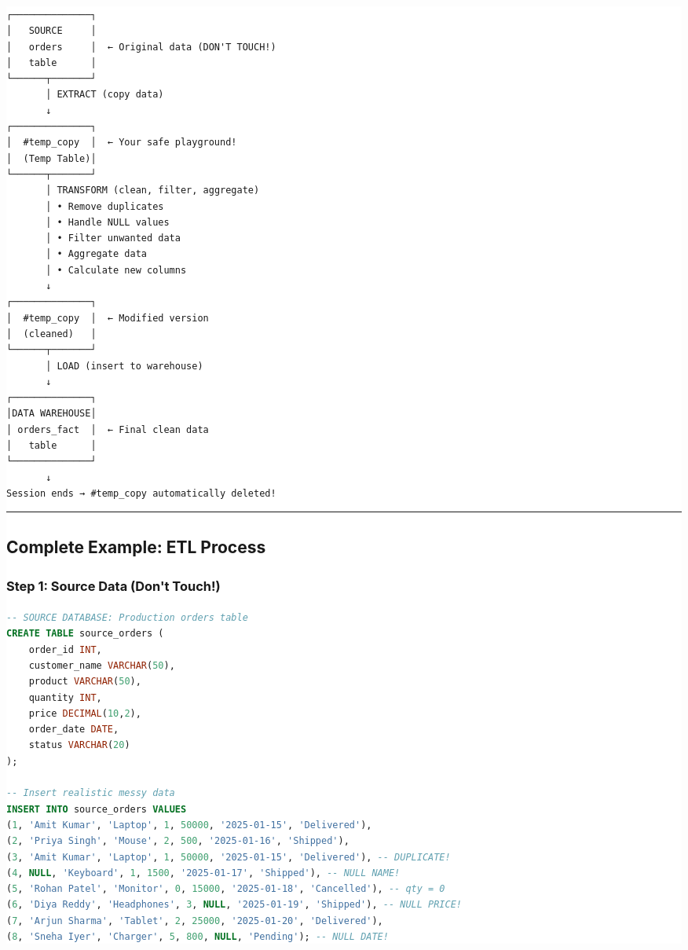 ```
┌──────────────┐
│   SOURCE     │
│   orders     │  ← Original data (DON'T TOUCH!)
│   table      │
└──────┬───────┘
       │ EXTRACT (copy data)
       ↓
┌──────────────┐
│  #temp_copy  │  ← Your safe playground!
│  (Temp Table)│
└──────┬───────┘
       │ TRANSFORM (clean, filter, aggregate)
       │ • Remove duplicates
       │ • Handle NULL values
       │ • Filter unwanted data
       │ • Aggregate data
       │ • Calculate new columns
       ↓
┌──────────────┐
│  #temp_copy  │  ← Modified version
│  (cleaned)   │
└──────┬───────┘
       │ LOAD (insert to warehouse)
       ↓
┌──────────────┐
│DATA WAREHOUSE│
│ orders_fact  │  ← Final clean data
│   table      │
└──────────────┘
       ↓
Session ends → #temp_copy automatically deleted!
```

---

## Complete Example: ETL Process

### Step 1: Source Data (Don't Touch!)

```sql
-- SOURCE DATABASE: Production orders table
CREATE TABLE source_orders (
    order_id INT,
    customer_name VARCHAR(50),
    product VARCHAR(50),
    quantity INT,
    price DECIMAL(10,2),
    order_date DATE,
    status VARCHAR(20)
);

-- Insert realistic messy data
INSERT INTO source_orders VALUES
(1, 'Amit Kumar', 'Laptop', 1, 50000, '2025-01-15', 'Delivered'),
(2, 'Priya Singh', 'Mouse', 2, 500, '2025-01-16', 'Shipped'),
(3, 'Amit Kumar', 'Laptop', 1, 50000, '2025-01-15', 'Delivered'), -- DUPLICATE!
(4, NULL, 'Keyboard', 1, 1500, '2025-01-17', 'Shipped'), -- NULL NAME!
(5, 'Rohan Patel', 'Monitor', 0, 15000, '2025-01-18', 'Cancelled'), -- qty = 0
(6, 'Diya Reddy', 'Headphones', 3, NULL, '2025-01-19', 'Shipped'), -- NULL PRICE!
(7, 'Arjun Sharma', 'Tablet', 2, 25000, '2025-01-20', 'Delivered'),
(8, 'Sneha Iyer', 'Charger', 5, 800, NULL, 'Pending'); -- NULL DATE!
```

